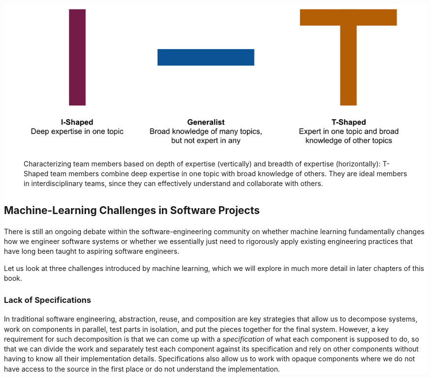 <figure>

![Three shapes: A vertical line labeled I shaped, a horizontal line labeled generalist and a shape combining two into a T labeled T-shaped.](./img/01-tshaped.svg)

<figcaption>

Characterizing team members based on depth of expertise (vertically) and breadth of expertise (horizontally): T-Shaped team members combine deep expertise in one topic with broad knowledge of others. They are ideal members in interdisciplinary teams, since they can effectively understand and collaborate with others.

</figcaption>
</figure>

## Machine-Learning Challenges in Software Projects

There is still an ongoing debate within the software-engineering community on whether machine learning fundamentally changes how we engineer software systems or whether we essentially just need to rigorously apply existing engineering practices that have long been taught to aspiring software engineers.

Let us look at three challenges introduced by machine learning, which we will explore in much more detail in later chapters of this book.

### Lack of Specifications

In traditional software engineering, abstraction, reuse, and composition are key strategies that allow us to decompose systems, work on components in parallel, test parts in isolation, and put the pieces together for the final system. However, a key requirement for such decomposition is that we can come up with a *specification* of what each component is supposed to do, so that we can divide the work and separately test each component against its specification and rely on other components without having to know all their implementation details. Specifications also allow us to work with opaque components where we do not have access to the source in the first place or do not understand the implementation.

<figure>
